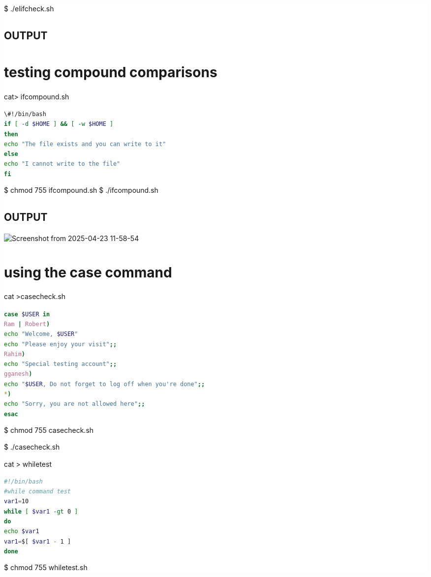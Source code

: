 $ ./elifcheck.sh 
## OUTPUT

# testing compound comparisons
cat> ifcompound.sh 
```bash
\#!/bin/bash
if [ -d $HOME ] && [ -w $HOME ]
then
echo "The file exists and you can write to it"
else
echo "I cannot write to the file"
fi
```
$ chmod 755 ifcompound.sh
$ ./ifcompound.sh 
## OUTPUT
![Screenshot from 2025-04-23 11-58-54](https://github.com/user-attachments/assets/f2be81a5-8438-4a94-a880-f5b27a27ac7e)

# using the case command
cat >casecheck.sh

```bash
case $USER in
Ram | Robert)
echo "Welcome, $USER"
echo "Please enjoy your visit";;
Rahim)
echo "Special testing account";;
gganesh)
echo "$USER, Do not forget to log off when you're done";;
*)
echo "Sorry, you are not allowed here";;
esac
```
$ chmod 755 casecheck.sh 
 
$ ./casecheck.sh 
 
cat > whiletest
```bash
#!/bin/bash
#while command test
var1=10
while [ $var1 -gt 0 ]
do
echo $var1
var1=$[ $var1 - 1 ]
done
```
$ chmod 755 whiletest.sh
 